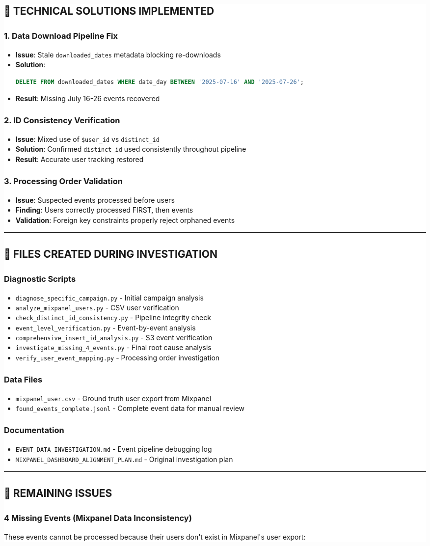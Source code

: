 
## 🔧 **TECHNICAL SOLUTIONS IMPLEMENTED**

### **1. Data Download Pipeline Fix**
- **Issue**: Stale `downloaded_dates` metadata blocking re-downloads
- **Solution**: 
  ```sql
  DELETE FROM downloaded_dates WHERE date_day BETWEEN '2025-07-16' AND '2025-07-26';
  ```
- **Result**: Missing July 16-26 events recovered

### **2. ID Consistency Verification**
- **Issue**: Mixed use of `$user_id` vs `distinct_id`
- **Solution**: Confirmed `distinct_id` used consistently throughout pipeline
- **Result**: Accurate user tracking restored

### **3. Processing Order Validation**
- **Issue**: Suspected events processed before users
- **Finding**: Users correctly processed FIRST, then events
- **Validation**: Foreign key constraints properly reject orphaned events

---

## 📁 **FILES CREATED DURING INVESTIGATION**

### **Diagnostic Scripts**
- `diagnose_specific_campaign.py` - Initial campaign analysis
- `analyze_mixpanel_users.py` - CSV user verification  
- `check_distinct_id_consistency.py` - Pipeline integrity check
- `event_level_verification.py` - Event-by-event analysis
- `comprehensive_insert_id_analysis.py` - S3 event verification
- `investigate_missing_4_events.py` - Final root cause analysis
- `verify_user_event_mapping.py` - Processing order investigation

### **Data Files**
- `mixpanel_user.csv` - Ground truth user export from Mixpanel
- `found_events_complete.jsonl` - Complete event data for manual review

### **Documentation**
- `EVENT_DATA_INVESTIGATION.md` - Event pipeline debugging log
- `MIXPANEL_DASHBOARD_ALIGNMENT_PLAN.md` - Original investigation plan

---

## 🚨 **REMAINING ISSUES**

### **4 Missing Events (Mixpanel Data Inconsistency)**
These events cannot be processed because their users don't exist in Mixpanel's user export:
